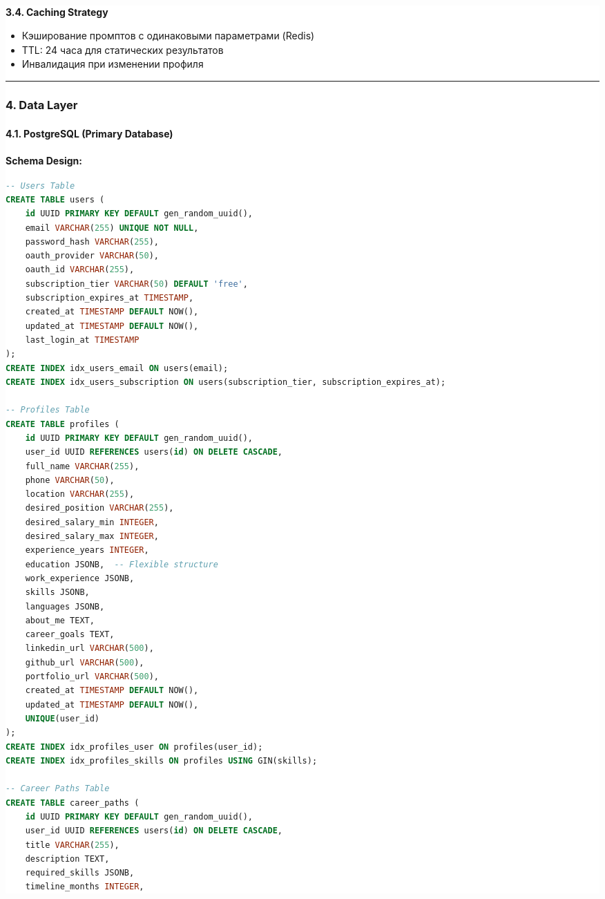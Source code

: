 **3.4. Caching Strategy**
- Кэширование промптов с одинаковыми параметрами (Redis)
- TTL: 24 часа для статических результатов
- Инвалидация при изменении профиля

---

### 4. Data Layer

#### 4.1. PostgreSQL (Primary Database)

**Schema Design:**

```sql
-- Users Table
CREATE TABLE users (
    id UUID PRIMARY KEY DEFAULT gen_random_uuid(),
    email VARCHAR(255) UNIQUE NOT NULL,
    password_hash VARCHAR(255),
    oauth_provider VARCHAR(50),
    oauth_id VARCHAR(255),
    subscription_tier VARCHAR(50) DEFAULT 'free',
    subscription_expires_at TIMESTAMP,
    created_at TIMESTAMP DEFAULT NOW(),
    updated_at TIMESTAMP DEFAULT NOW(),
    last_login_at TIMESTAMP
);
CREATE INDEX idx_users_email ON users(email);
CREATE INDEX idx_users_subscription ON users(subscription_tier, subscription_expires_at);

-- Profiles Table
CREATE TABLE profiles (
    id UUID PRIMARY KEY DEFAULT gen_random_uuid(),
    user_id UUID REFERENCES users(id) ON DELETE CASCADE,
    full_name VARCHAR(255),
    phone VARCHAR(50),
    location VARCHAR(255),
    desired_position VARCHAR(255),
    desired_salary_min INTEGER,
    desired_salary_max INTEGER,
    experience_years INTEGER,
    education JSONB,  -- Flexible structure
    work_experience JSONB,
    skills JSONB,
    languages JSONB,
    about_me TEXT,
    career_goals TEXT,
    linkedin_url VARCHAR(500),
    github_url VARCHAR(500),
    portfolio_url VARCHAR(500),
    created_at TIMESTAMP DEFAULT NOW(),
    updated_at TIMESTAMP DEFAULT NOW(),
    UNIQUE(user_id)
);
CREATE INDEX idx_profiles_user ON profiles(user_id);
CREATE INDEX idx_profiles_skills ON profiles USING GIN(skills);

-- Career Paths Table
CREATE TABLE career_paths (
    id UUID PRIMARY KEY DEFAULT gen_random_uuid(),
    user_id UUID REFERENCES users(id) ON DELETE CASCADE,
    title VARCHAR(255),
    description TEXT,
    required_skills JSONB,
    timeline_months INTEGER,
```
